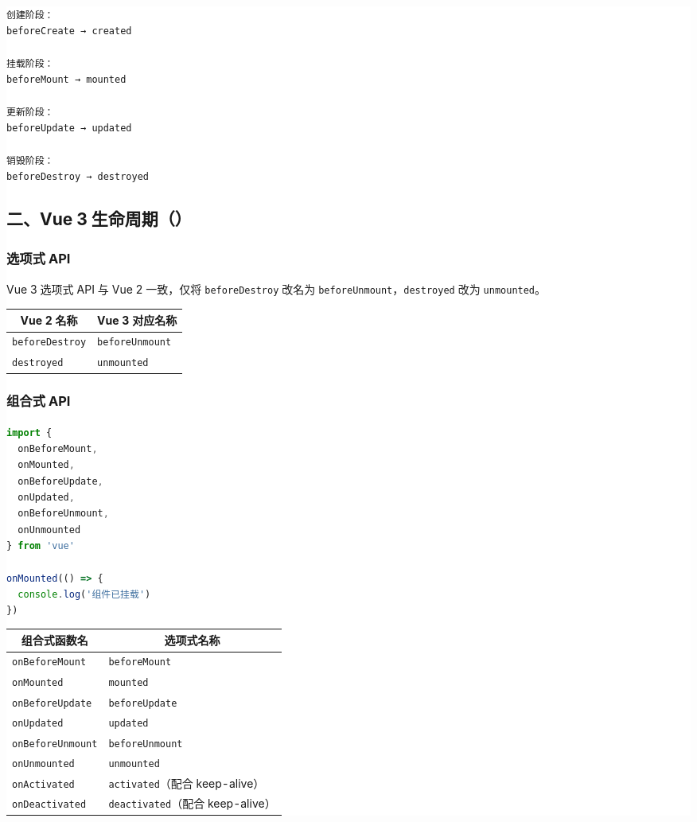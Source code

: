 ```text
创建阶段：
beforeCreate → created

挂载阶段：
beforeMount → mounted

更新阶段：
beforeUpdate → updated

销毁阶段：
beforeDestroy → destroyed
```

## 二、Vue 3 生命周期（）

### 选项式 API

Vue 3 选项式 API 与 Vue 2 一致，仅将 `beforeDestroy` 改名为 `beforeUnmount`，`destroyed` 改为 `unmounted`。

|Vue 2 名称|Vue 3 对应名称|
|---|---|
|`beforeDestroy`|`beforeUnmount`|
|`destroyed`|`unmounted`|

### 组合式 API

```js
import {
  onBeforeMount,
  onMounted,
  onBeforeUpdate,
  onUpdated,
  onBeforeUnmount,
  onUnmounted
} from 'vue'

onMounted(() => {
  console.log('组件已挂载')
})
```

| 组合式函数名            | 选项式名称                        |
| ----------------- | ---------------------------- |
| `onBeforeMount`   | `beforeMount`                |
| `onMounted`       | `mounted`                    |
| `onBeforeUpdate`  | `beforeUpdate`               |
| `onUpdated`       | `updated`                    |
| `onBeforeUnmount` | `beforeUnmount`              |
| `onUnmounted`     | `unmounted`                  |
| `onActivated`     | `activated`（配合 keep-alive）   |
| `onDeactivated`   | `deactivated`（配合 keep-alive） |
